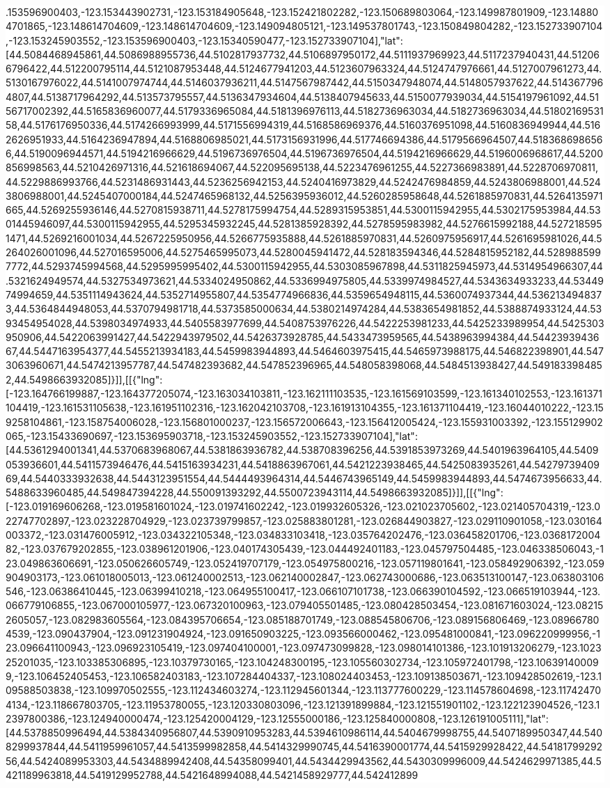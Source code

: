 .153596900403,-123.153443902731,-123.153184905648,-123.152421802282,-123.150689803064,-123.149987801909,-123.148804701865,-123.148614704609,-123.148614704609,-123.149094805121,-123.149537801743,-123.150849804282,-123.152733907104,-123.153245903552,-123.153596900403,-123.15340590477,-123.152733907104],"lat":[44.5084468945861,44.5086988955736,44.5102817937732,44.5106897950172,44.5111937969923,44.5117237940431,44.512066796422,44.512200795114,44.5121087953448,44.5124677941203,44.5123607963324,44.5124747976661,44.5127007961273,44.5130167976022,44.5141007974744,44.5146037936211,44.5147567987442,44.5150347948074,44.5148057937622,44.5143677964807,44.5138717964292,44.513573795557,44.5136347934604,44.5138407945633,44.5150077939034,44.5154197961092,44.5156717002392,44.5165836960077,44.5179336965084,44.5181396976113,44.5182736963034,44.5182736963034,44.5180216953158,44.5176176950336,44.5174266993999,44.5171556994319,44.5168586969376,44.5160376951098,44.5160836949944,44.5162626951933,44.5164236947894,44.5168806985021,44.5173156931996,44.517746694386,44.5179566964507,44.5183686986566,44.5190096944571,44.5194216966629,44.5196736976504,44.5196736976504,44.5194216966629,44.5196006968617,44.5200856998563,44.5210426971316,44.521618694067,44.522095695138,44.5223476961255,44.5227366983891,44.5228706970811,44.5229886993766,44.5231486931443,44.5236256942153,44.5240416973829,44.5242476984859,44.5243806988001,44.5243806988001,44.5245407000184,44.5247465968132,44.5256395936012,44.5260285958648,44.5261885970831,44.5264135971665,44.5269255936146,44.5270815938711,44.5278175994754,44.5289315953851,44.5300115942955,44.5302175953984,44.5301445946097,44.5300115942955,44.5295345932245,44.5281385928392,44.5278595983982,44.5276615992188,44.5272185951471,44.5269216001034,44.5267225950956,44.5266775935888,44.5261885970831,44.5260975956917,44.5261695981026,44.5264026001096,44.527016595006,44.5275465995073,44.5280045941472,44.528183594346,44.5284815952182,44.5289885997772,44.5293745994568,44.5295995995402,44.5300115942955,44.5303085967898,44.5311825945973,44.5314954966307,44.5321624949574,44.5327534973621,44.5334024950862,44.5336994975805,44.5339974984527,44.5343634933233,44.5344974994659,44.5351114943624,44.5352714955807,44.5354774966836,44.5359654948115,44.5360074937344,44.5362134948373,44.5364844948053,44.5370794981718,44.5373585000634,44.5380214974284,44.5383654981852,44.5388874933124,44.5393454954028,44.5398034974933,44.5405583977699,44.5408753976226,44.5422253981233,44.5425233989954,44.5425303950906,44.5422063991427,44.5422943979502,44.5426373928785,44.5433473959565,44.5438963994384,44.5442393943667,44.5447163954377,44.5455213934183,44.5459983944893,44.5464603975415,44.5465973988175,44.546822398901,44.5473063960671,44.5474213957787,44.547482393682,44.547852396965,44.548058398068,44.5484513938427,44.5491833984852,44.5498663932085]}]],[[{"lng":[-123.164766199887,-123.164377205074,-123.163034103811,-123.162111103535,-123.161569103599,-123.161340102553,-123.161371104419,-123.161531105638,-123.161951102316,-123.162042103708,-123.161913104355,-123.161371104419,-123.16044010222,-123.159258104861,-123.158754006028,-123.156801000237,-123.156572006643,-123.156412005424,-123.155931003392,-123.155129902065,-123.15433690697,-123.153695903718,-123.153245903552,-123.152733907104],"lat":[44.5361294001341,44.5370683968067,44.5381863936782,44.538708396256,44.5391853973269,44.5401963964105,44.5409053936601,44.5411573946476,44.5415163934231,44.5418863967061,44.5421223938465,44.5425083935261,44.5427973940969,44.5440333932638,44.5443123951554,44.5444493964314,44.5446743965149,44.5459983944893,44.5474673956633,44.5488633960485,44.549847394228,44.550091393292,44.5500723943114,44.5498663932085]}]],[[{"lng":[-123.019169606268,-123.019581601024,-123.019741602242,-123.019932605326,-123.021023705602,-123.021405704319,-123.022747702897,-123.023228704929,-123.023739799857,-123.025883801281,-123.026844903827,-123.029110901058,-123.030164003372,-123.031476005912,-123.034322105348,-123.034833103418,-123.035764202476,-123.036458201706,-123.036817200482,-123.037679202855,-123.038961201906,-123.040174305439,-123.044492401183,-123.045797504485,-123.046338506043,-123.049863606691,-123.050626605749,-123.052419707179,-123.054975800216,-123.057119801641,-123.058492906392,-123.059904903173,-123.061018005013,-123.061240002513,-123.062140002847,-123.062743000686,-123.063513100147,-123.063803106546,-123.06386410445,-123.06399410218,-123.064955100417,-123.066107101738,-123.066390104592,-123.066519103944,-123.066779106855,-123.067000105977,-123.067320100963,-123.079405501485,-123.080428503454,-123.081671603024,-123.082152605057,-123.082983605564,-123.084395706654,-123.085188701749,-123.088545806706,-123.089156806469,-123.089667804539,-123.090437904,-123.091231904924,-123.091650903225,-123.093566000462,-123.095481000841,-123.096220999956,-123.096641100943,-123.096923105419,-123.097404100001,-123.097473099828,-123.098014101386,-123.101913206279,-123.102325201035,-123.103385306895,-123.10379730165,-123.104248300195,-123.105560302734,-123.105972401798,-123.106391400099,-123.106452405453,-123.106582403183,-123.107284404337,-123.108024403453,-123.109138503671,-123.109428502619,-123.109588503838,-123.109970502555,-123.112434603274,-123.112945601344,-123.113777600229,-123.114578604698,-123.117424704134,-123.118667803705,-123.11953780055,-123.120330803096,-123.121391899884,-123.121551901102,-123.122123904526,-123.12397800386,-123.124940000474,-123.125420004129,-123.12555000186,-123.125840000808,-123.126191005111],"lat":[44.5378850996494,44.5384340956807,44.5390910953283,44.5394610986114,44.5404679998755,44.5407189950347,44.5408299937844,44.5411959961057,44.5413599982858,44.5414329990745,44.5416390001774,44.5415929928422,44.5418179929256,44.5424089953303,44.5434889942408,44.54358099401,44.5434429943562,44.5430309996009,44.5424629971385,44.5421189963818,44.5419129952788,44.5421648994088,44.5421458929777,44.542412899